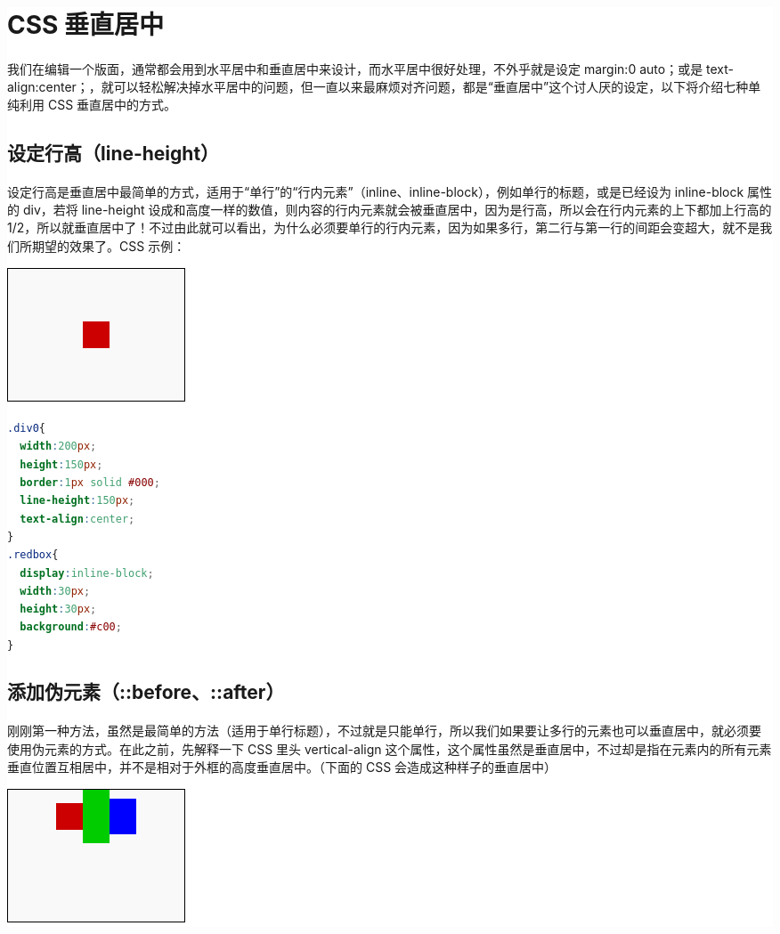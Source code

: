 # CSS 垂直居中

我们在编辑一个版面，通常都会用到水平居中和垂直居中来设计，而水平居中很好处理，不外乎就是设定 margin:0 auto；或是 text-align:center；，就可以轻松解决掉水平居中的问题，但一直以来最麻烦对齐问题，都是“垂直居中”这个讨人厌的设定，以下将介绍七种单纯利用 CSS 垂直居中的方式。

## 设定行高（line-height）

设定行高是垂直居中最简单的方式，适用于“单行”的“行内元素”（inline、inline-block），例如单行的标题，或是已经设为 inline-block 属性的 div，若将 line-height 设成和高度一样的数值，则内容的行内元素就会被垂直居中，因为是行高，所以会在行内元素的上下都加上行高的 1/2，所以就垂直居中了！不过由此就可以看出，为什么必须要单行的行内元素，因为如果多行，第二行与第一行的间距会变超大，就不是我们所期望的效果了。CSS 示例：

![Alt](../images/CSS垂直居中-1.png)

```CSS
.div0{
  width:200px;
  height:150px;
  border:1px solid #000;
  line-height:150px;
  text-align:center;
}
.redbox{
  display:inline-block;
  width:30px;
  height:30px;
  background:#c00;
}
```

## 添加伪元素（::before、::after）

刚刚第一种方法，虽然是最简单的方法（适用于单行标题），不过就是只能单行，所以我们如果要让多行的元素也可以垂直居中，就必须要使用伪元素的方式。在此之前，先解释一下 CSS 里头 vertical-align 这个属性，这个属性虽然是垂直居中，不过却是指在元素内的所有元素垂直位置互相居中，并不是相对于外框的高度垂直居中。（下面的 CSS 会造成这种样子的垂直居中）

![Alt](../images/CSS垂直居中-2.png)
